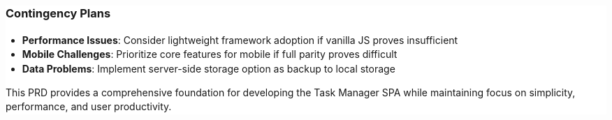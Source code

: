 ### Contingency Plans
- **Performance Issues**: Consider lightweight framework adoption if vanilla JS proves insufficient
- **Mobile Challenges**: Prioritize core features for mobile if full parity proves difficult
- **Data Problems**: Implement server-side storage option as backup to local storage

This PRD provides a comprehensive foundation for developing the Task Manager SPA while maintaining focus on simplicity, performance, and user productivity.